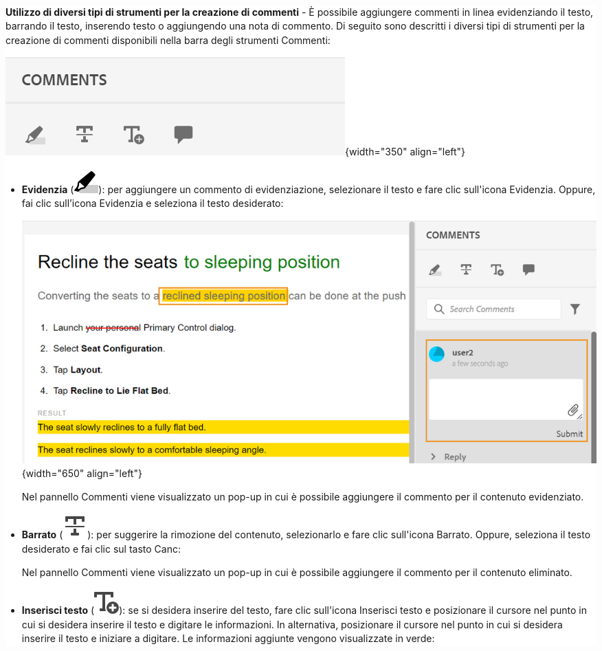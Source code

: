 **Utilizzo di diversi tipi di strumenti per la creazione di commenti** - È possibile aggiungere commenti in linea evidenziando il testo, barrando il testo, inserendo testo o aggiungendo una nota di commento. Di seguito sono descritti i diversi tipi di strumenti per la creazione di commenti disponibili nella barra degli strumenti Commenti:

![](images/comments-toolbar.png){width="350" align="left"}

- **Evidenzia** \(![](images/review-highlight-icon.svg)\): per aggiungere un commento di evidenziazione, selezionare il testo e fare clic sull&#39;icona Evidenzia. Oppure, fai clic sull’icona Evidenzia e seleziona il testo desiderato:

  ![](images/highlight-comment.png){width="650" align="left"}

  Nel pannello Commenti viene visualizzato un pop-up in cui è possibile aggiungere il commento per il contenuto evidenziato.

- **Barrato** \(![](images/review-text-strike-through-icon.svg)\): per suggerire la rimozione del contenuto, selezionarlo e fare clic sull&#39;icona Barrato. Oppure, seleziona il testo desiderato e fai clic sul tasto Canc:

  Nel pannello Commenti viene visualizzato un pop-up in cui è possibile aggiungere il commento per il contenuto eliminato.

- **Inserisci testo** \(![](images/review-insert-text-icon.svg)\): se si desidera inserire del testo, fare clic sull&#39;icona Inserisci testo e posizionare il cursore nel punto in cui si desidera inserire il testo e digitare le informazioni. In alternativa, posizionare il cursore nel punto in cui si desidera inserire il testo e iniziare a digitare. Le informazioni aggiunte vengono visualizzate in verde:
